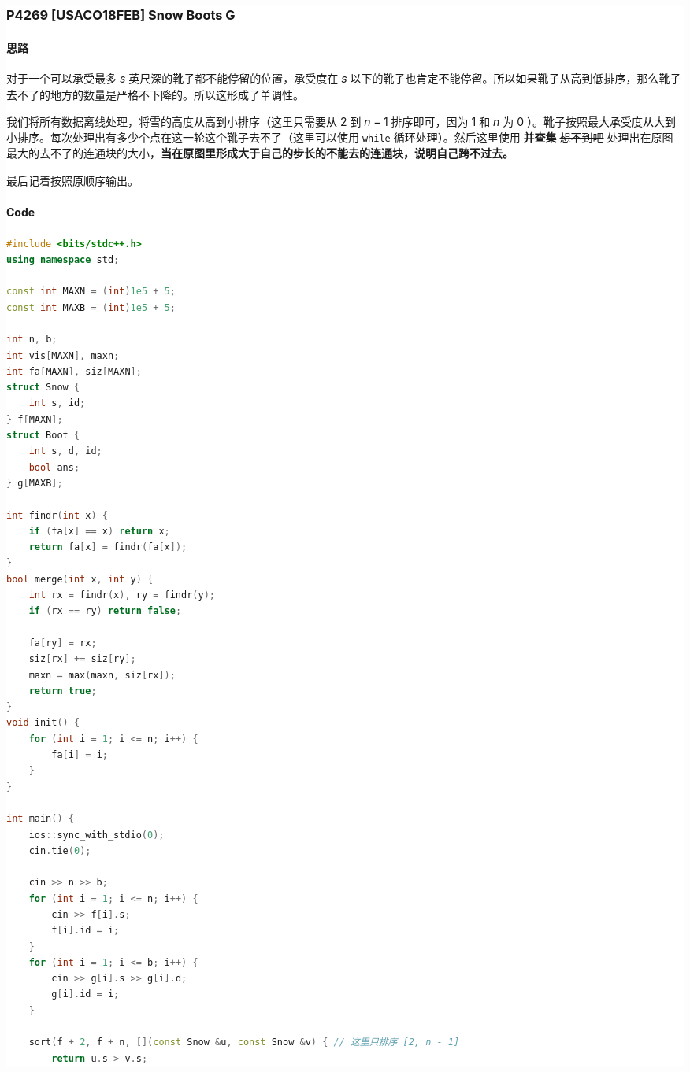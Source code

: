 ### P4269 [USACO18FEB] Snow Boots G
#### 思路
对于一个可以承受最多 $s$ 英尺深的靴子都不能停留的位置，承受度在 $s$ 以下的靴子也肯定不能停留。所以如果靴子从高到低排序，那么靴子去不了的地方的数量是严格不下降的。所以这形成了单调性。

我们将所有数据离线处理，将雪的高度从高到小排序（这里只需要从 $2$ 到 $n - 1$ 排序即可，因为 $1$ 和 $n$ 为 $0$ ）。靴子按照最大承受度从大到小排序。每次处理出有多少个点在这一轮这个靴子去不了（这里可以使用 `while` 循环处理）。然后这里使用 **并查集** ~~想不到吧~~ 处理出在原图最大的去不了的连通块的大小，**当在原图里形成大于自己的步长的不能去的连通块，说明自己跨不过去。**

最后记着按照原顺序输出。
#### Code
```cpp
#include <bits/stdc++.h>
using namespace std;

const int MAXN = (int)1e5 + 5;
const int MAXB = (int)1e5 + 5;

int n, b;
int vis[MAXN], maxn;
int fa[MAXN], siz[MAXN];
struct Snow {
	int s, id;
} f[MAXN];
struct Boot {
	int s, d, id;
	bool ans;
} g[MAXB];

int findr(int x) {
	if (fa[x] == x) return x;
	return fa[x] = findr(fa[x]);
}
bool merge(int x, int y) {
	int rx = findr(x), ry = findr(y);
	if (rx == ry) return false;
	
	fa[ry] = rx;
	siz[rx] += siz[ry];
	maxn = max(maxn, siz[rx]);
	return true;
}
void init() {
	for (int i = 1; i <= n; i++) {
		fa[i] = i;
	}
}

int main() {
	ios::sync_with_stdio(0);
	cin.tie(0);
	
	cin >> n >> b;
	for (int i = 1; i <= n; i++) {
		cin >> f[i].s;
		f[i].id = i;
	}
	for (int i = 1; i <= b; i++) {
		cin >> g[i].s >> g[i].d;
		g[i].id = i;
	}

	sort(f + 2, f + n, [](const Snow &u, const Snow &v) { // 这里只排序 [2, n - 1]
		return u.s > v.s;
```
